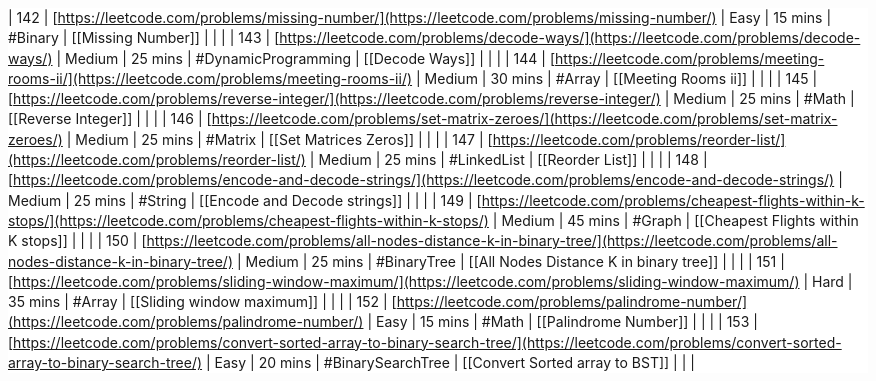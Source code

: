 | 142             | [https://leetcode.com/problems/missing-number/](https://leetcode.com/problems/missing-number/)                                                                                       | Easy             | 15 mins       | #Binary             | [[Missing Number]]                                        |                                                                                            |                                                                          |
| 143             | [https://leetcode.com/problems/decode-ways/](https://leetcode.com/problems/decode-ways/)                                                                                             | Medium           | 25 mins       | #DynamicProgramming | [[Decode Ways]]                                           |                                                                                            |                                                                          |
| 144             | [https://leetcode.com/problems/meeting-rooms-ii/](https://leetcode.com/problems/meeting-rooms-ii/)                                                                                   | Medium           | 30 mins       | #Array              | [[Meeting Rooms ii]]                                      |                                                                                            |                                                                          |
| 145             | [https://leetcode.com/problems/reverse-integer/](https://leetcode.com/problems/reverse-integer/)                                                                                     | Medium           | 25 mins       | #Math               | [[Reverse Integer]]                                       |                                                                                            |                                                                          |
| 146             | [https://leetcode.com/problems/set-matrix-zeroes/](https://leetcode.com/problems/set-matrix-zeroes/)                                                                                 | Medium           | 25 mins       | #Matrix             | [[Set Matrices Zeros]]                                    |                                                                                            |                                                                          |
| 147             | [https://leetcode.com/problems/reorder-list/](https://leetcode.com/problems/reorder-list/)                                                                                           | Medium           | 25 mins       | #LinkedList         | [[Reorder List]]                                          |                                                                                            |                                                                          |
| 148             | [https://leetcode.com/problems/encode-and-decode-strings/](https://leetcode.com/problems/encode-and-decode-strings/)                                                                 | Medium           | 25 mins       | #String             | [[Encode and Decode strings]]                             |                                                                                            |                                                                          |
| 149             | [https://leetcode.com/problems/cheapest-flights-within-k-stops/](https://leetcode.com/problems/cheapest-flights-within-k-stops/)                                                     | Medium           | 45 mins       | #Graph              | [[Cheapest Flights within K stops]]                       |                                                                                            |                                                                          |
| 150             | [https://leetcode.com/problems/all-nodes-distance-k-in-binary-tree/](https://leetcode.com/problems/all-nodes-distance-k-in-binary-tree/)                                             | Medium           | 25 mins       | #BinaryTree         | [[All Nodes Distance K in binary tree]]                   |                                                                                            |                                                                          |
| 151             | [https://leetcode.com/problems/sliding-window-maximum/](https://leetcode.com/problems/sliding-window-maximum/)                                                                       | Hard             | 35 mins       | #Array              | [[Sliding window maximum]]                                |                                                                                            |                                                                          |
| 152             | [https://leetcode.com/problems/palindrome-number/](https://leetcode.com/problems/palindrome-number/)                                                                                 | Easy             | 15 mins       | #Math               | [[Palindrome Number]]                                     |                                                                                            |                                                                          |
| 153             | [https://leetcode.com/problems/convert-sorted-array-to-binary-search-tree/](https://leetcode.com/problems/convert-sorted-array-to-binary-search-tree/)                               | Easy             | 20 mins       | #BinarySearchTree   | [[Convert Sorted array to BST]]                           |                                                                                            |                                                                          |